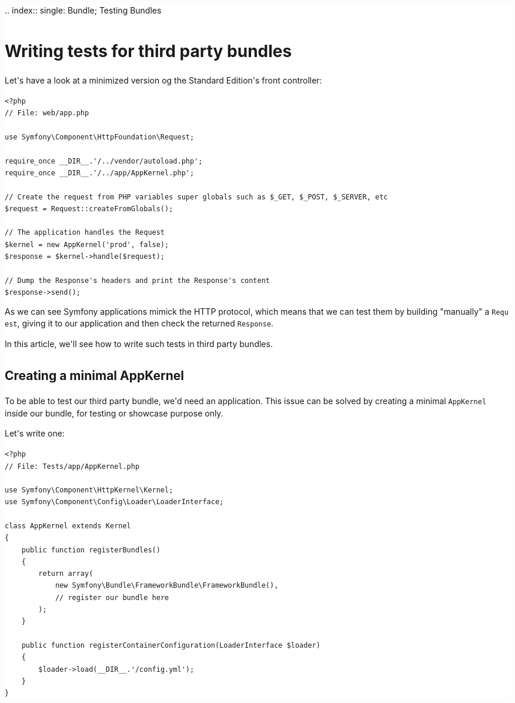 .. index::
   single: Bundle; Testing Bundles

Writing tests for third party bundles
=====================================

Let's have a look at a minimized version og the Standard Edition's front controller:

    <?php
    // File: web/app.php

    use Symfony\Component\HttpFoundation\Request;

    require_once __DIR__.'/../vendor/autoload.php';
    require_once __DIR__.'/../app/AppKernel.php';

    // Create the request from PHP variables super globals such as $_GET, $_POST, $_SERVER, etc
    $request = Request::createFromGlobals();

    // The application handles the Request
    $kernel = new AppKernel('prod', false);
    $response = $kernel->handle($request);

    // Dump the Response's headers and print the Response's content
    $response->send();

As we can see Symfony applications mimick the HTTP protocol, which means that we can
test them by building "manually" a ``Request``, giving it to our application and then
check the returned ``Response``.

In this article, we'll see how to write such tests in third party bundles.

Creating a minimal AppKernel
----------------------------

To be able to test our third party bundle, we'd need an application. This issue
can be solved by creating a minimal ``AppKernel`` inside our bundle, for testing
or showcase purpose only.

Let's write one:

    <?php
    // File: Tests/app/AppKernel.php

    use Symfony\Component\HttpKernel\Kernel;
    use Symfony\Component\Config\Loader\LoaderInterface;

    class AppKernel extends Kernel
    {
        public function registerBundles()
        {
            return array(
                new Symfony\Bundle\FrameworkBundle\FrameworkBundle(),
                // register our bundle here
            );
        }

        public function registerContainerConfiguration(LoaderInterface $loader)
        {
            $loader->load(__DIR__.'/config.yml');
        }
    }

